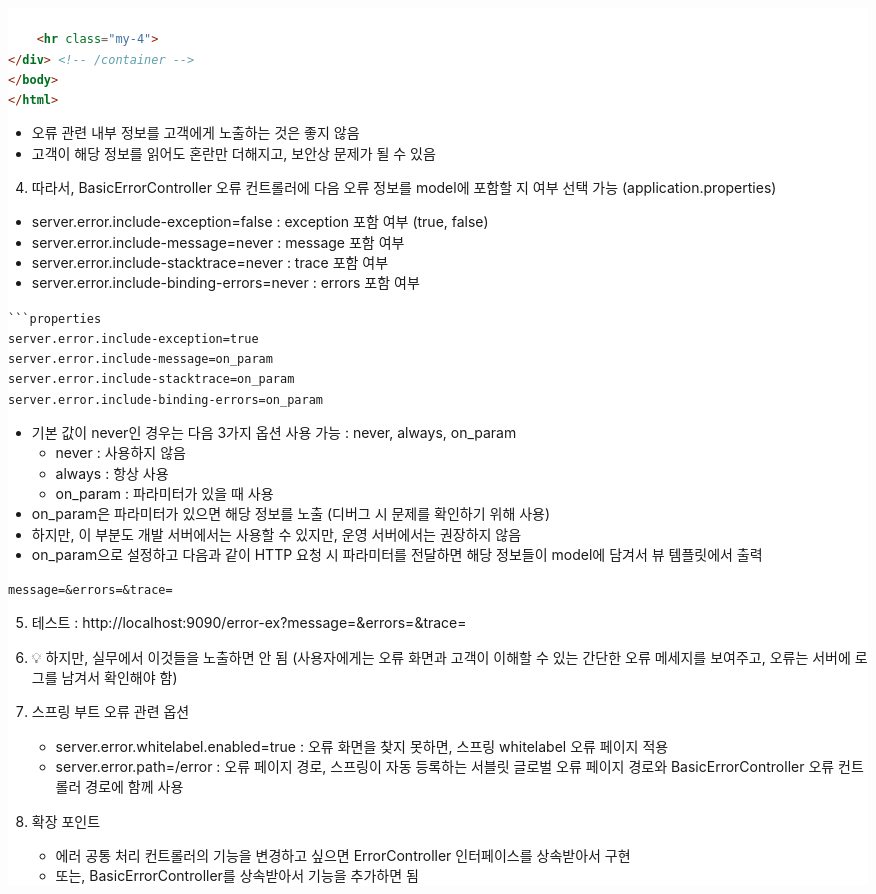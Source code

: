 ```html
    
    <hr class="my-4">
</div> <!-- /container -->
</body>
</html>
```
  - 오류 관련 내부 정보를 고객에게 노출하는 것은 좋지 않음
  - 고객이 해당 정보를 읽어도 혼란만 더해지고, 보안상 문제가 될 수 있음

 4. 따라서, BasicErrorController 오류 컨트롤러에 다음 오류 정보를 model에 포함할 지 여부 선택 가능 (application.properties)
  - server.error.include-exception=false : exception 포함 여부 (true, false)
  - server.error.include-message=never : message 포함 여부
  - server.error.include-stacktrace=never : trace 포함 여부
  - server.error.include-binding-errors=never : errors 포함 여부
```
```properties
server.error.include-exception=true
server.error.include-message=on_param
server.error.include-stacktrace=on_param
server.error.include-binding-errors=on_param
```

  - 기본 값이 never인 경우는 다음 3가지 옵션 사용 가능 : never, always, on_param
    + never : 사용하지 않음
    + always : 항상 사용
    + on_param : 파라미터가 있을 때 사용
  - on_param은 파라미터가 있으면 해당 정보를 노출 (디버그 시 문제를 확인하기 위해 사용)
  - 하지만, 이 부분도 개발 서버에서는 사용할 수 있지만, 운영 서버에서는 권장하지 않음
  - on_param으로 설정하고 다음과 같이 HTTP 요청 시 파라미터를 전달하면 해당 정보들이 model에 담겨서 뷰 템플릿에서 출력
```
message=&errors=&trace=
```

5. 테스트 : http://localhost:9090/error-ex?message=&errors=&trace=
6. 💡 하지만, 실무에서 이것들을 노출하면 안 됨 (사용자에게는 오류 화면과 고객이 이해할 수 있는 간단한 오류 메세지를 보여주고, 오류는 서버에 로그를 남겨서 확인해야 함)
7. 스프링 부트 오류 관련 옵션
   - server.error.whitelabel.enabled=true : 오류 화면을 찾지 못하면, 스프링 whitelabel 오류 페이지 적용
   - server.error.path=/error : 오류 페이지 경로, 스프링이 자동 등록하는 서블릿 글로벌 오류 페이지 경로와 BasicErrorController 오류 컨트롤러 경로에 함께 사용

8. 확장 포인트
   - 에러 공통 처리 컨트롤러의 기능을 변경하고 싶으면 ErrorController 인터페이스를 상속받아서 구현
   - 또는, BasicErrorController를 상속받아서 기능을 추가하면 됨
